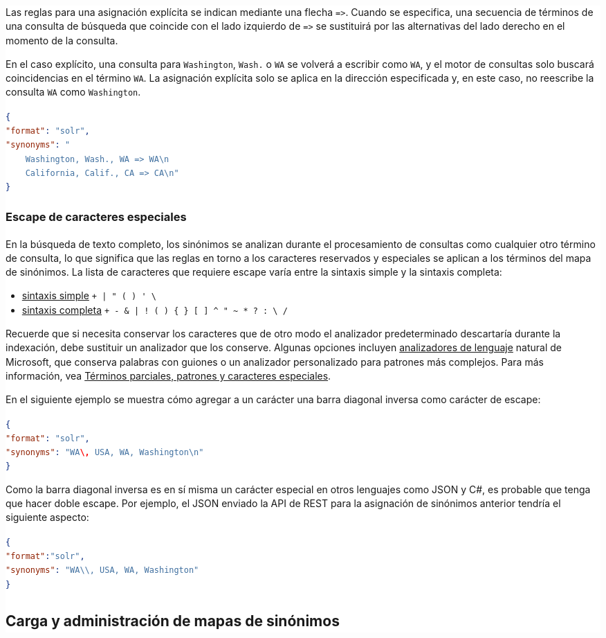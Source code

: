Las reglas para una asignación explícita se indican mediante una flecha `=>`. Cuando se especifica, una secuencia de términos de una consulta de búsqueda que coincide con el lado izquierdo de `=>` se sustituirá por las alternativas del lado derecho en el momento de la consulta.

En el caso explícito, una consulta para `Washington`, `Wash.` o `WA` se volverá a escribir como `WA`, y el motor de consultas solo buscará coincidencias en el término `WA`. La asignación explícita solo se aplica en la dirección especificada y, en este caso, no reescribe la consulta `WA` como `Washington`.

```json
{
"format": "solr",
"synonyms": "
    Washington, Wash., WA => WA\n
    California, Calif., CA => CA\n"
}
```

### <a name="escaping-special-characters"></a>Escape de caracteres especiales

En la búsqueda de texto completo, los sinónimos se analizan durante el procesamiento de consultas como cualquier otro término de consulta, lo que significa que las reglas en torno a los caracteres reservados y especiales se aplican a los términos del mapa de sinónimos. La lista de caracteres que requiere escape varía entre la sintaxis simple y la sintaxis completa:

+ [sintaxis simple](query-simple-syntax.md)  `+ | " ( ) ' \`
+ [sintaxis completa](query-lucene-syntax.md)  `+ - & | ! ( ) { } [ ] ^ " ~ * ? : \ /`

Recuerde que si necesita conservar los caracteres que de otro modo el analizador predeterminado descartaría durante la indexación, debe sustituir un analizador que los conserve. Algunas opciones incluyen [analizadores de lenguaje](index-add-language-analyzers.md) natural de Microsoft, que conserva palabras con guiones o un analizador personalizado para patrones más complejos. Para más información, vea [Términos parciales, patrones y caracteres especiales](search-query-partial-matching.md).

En el siguiente ejemplo se muestra cómo agregar a un carácter una barra diagonal inversa como carácter de escape:

```json
{
"format": "solr",
"synonyms": "WA\, USA, WA, Washington\n"
}
```

Como la barra diagonal inversa es en sí misma un carácter especial en otros lenguajes como JSON y C#, es probable que tenga que hacer doble escape. Por ejemplo, el JSON enviado la API de REST para la asignación de sinónimos anterior tendría el siguiente aspecto:

```json
{
"format":"solr",
"synonyms": "WA\\, USA, WA, Washington"
}
```

## <a name="upload-and-manage-synonym-maps"></a>Carga y administración de mapas de sinónimos
